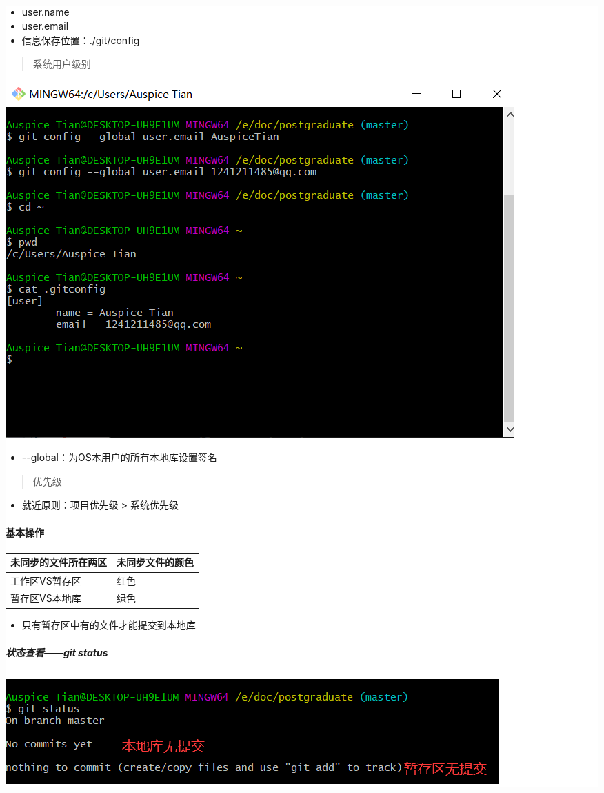 -   user.name
-   user.email
-   信息保存位置：./git/config

>   系统用户级别

![](git&github.assets/image-20210125172724260.png)

-   --global：为OS本用户的所有本地库设置签名

>   优先级

-   就近原则：项目优先级 > 系统优先级

#### 基本操作

| 未同步的文件所在两区 | 未同步文件的颜色 |
| -------------------- | ---------------- |
| 工作区VS暂存区       | 红色             |
| 暂存区VS本地库       | 绿色             |

-   只有暂存区中有的文件才能提交到本地库

##### 状态查看——git status

![](git&github.assets/image-20210125174042436.png)
